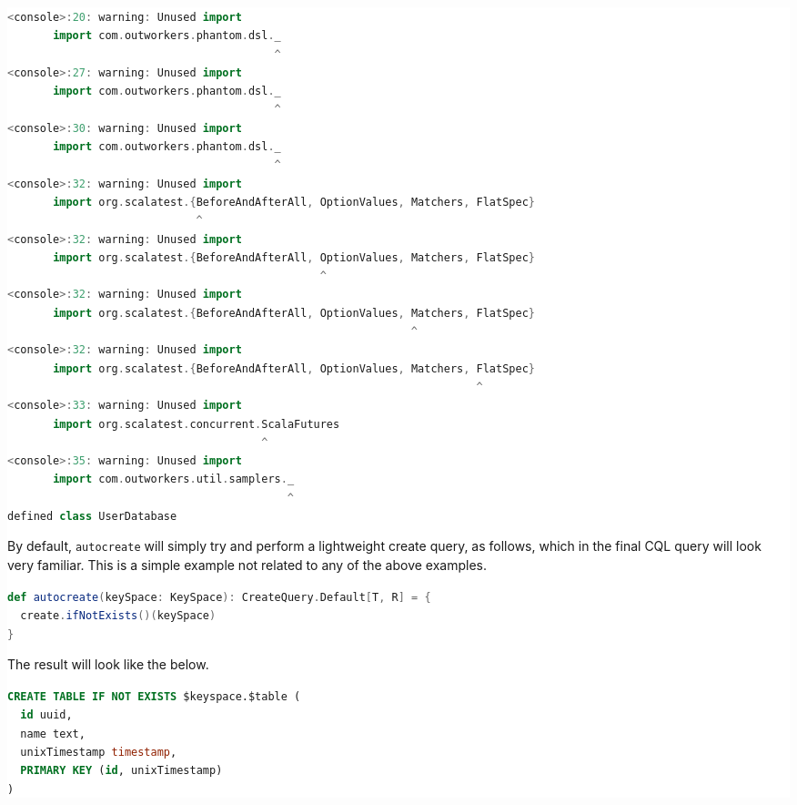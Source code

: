 ```scala
<console>:20: warning: Unused import
       import com.outworkers.phantom.dsl._
                                         ^
<console>:27: warning: Unused import
       import com.outworkers.phantom.dsl._
                                         ^
<console>:30: warning: Unused import
       import com.outworkers.phantom.dsl._
                                         ^
<console>:32: warning: Unused import
       import org.scalatest.{BeforeAndAfterAll, OptionValues, Matchers, FlatSpec}
                             ^
<console>:32: warning: Unused import
       import org.scalatest.{BeforeAndAfterAll, OptionValues, Matchers, FlatSpec}
                                                ^
<console>:32: warning: Unused import
       import org.scalatest.{BeforeAndAfterAll, OptionValues, Matchers, FlatSpec}
                                                              ^
<console>:32: warning: Unused import
       import org.scalatest.{BeforeAndAfterAll, OptionValues, Matchers, FlatSpec}
                                                                        ^
<console>:33: warning: Unused import
       import org.scalatest.concurrent.ScalaFutures
                                       ^
<console>:35: warning: Unused import
       import com.outworkers.util.samplers._
                                           ^
defined class UserDatabase
```

By default, `autocreate` will simply try and perform a lightweight create query, as follows, which in the final CQL query will look very familiar. This is a simple example not related to any of the above examples.

```scala
def autocreate(keySpace: KeySpace): CreateQuery.Default[T, R] = {
  create.ifNotExists()(keySpace)
}
```

The result will look like the below.

```sql
CREATE TABLE IF NOT EXISTS $keyspace.$table (
  id uuid,
  name text,
  unixTimestamp timestamp,
  PRIMARY KEY (id, unixTimestamp)
)
```

